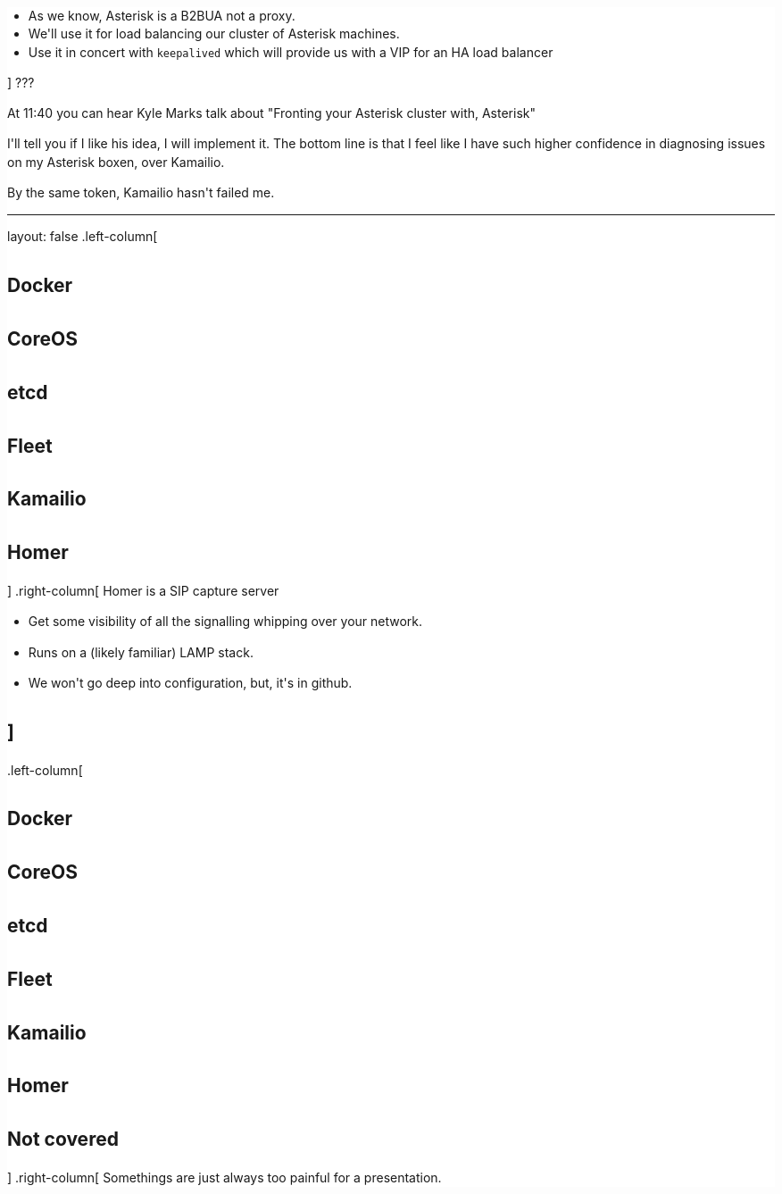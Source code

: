   - As we know, Asterisk is a B2BUA not a proxy.
  - We'll use it for load balancing our cluster of Asterisk machines.
  - Use it in concert with `keepalived` which will provide us with a VIP for an HA load balancer

]
???

At 11:40 you can hear Kyle Marks talk about "Fronting your Asterisk cluster with, Asterisk"

I'll tell you if I like his idea, I will implement it. The bottom line is that I feel like I have such higher confidence in diagnosing issues on my Asterisk boxen, over Kamailio.

By the same token, Kamailio hasn't failed me.

---
layout: false
.left-column[
  ## Docker
  ## CoreOS
  ## etcd
  ## Fleet
  ## Kamailio
  ## Homer
]
.right-column[
  Homer is a SIP capture server

  - Get some visibility of all the signalling whipping over your network.

  - Runs on a (likely familiar) LAMP stack.

  - We won't go deep into configuration, but, it's in github.

]
---
.left-column[
  ## Docker
  ## CoreOS
  ## etcd
  ## Fleet
  ## Kamailio
  ## Homer
  ## Not covered
]
.right-column[
  Somethings are just always too painful for a presentation.
